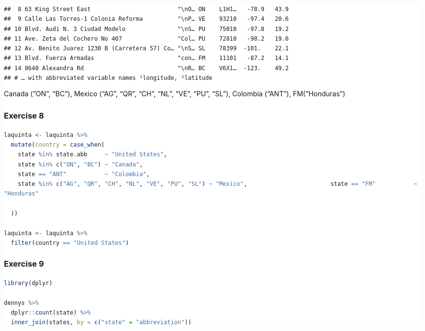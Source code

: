     ##  8 63 King Street East                         "\nO… ON    L1H1…   -78.9   43.9 
    ##  9 Calle Las Torres-1 Colonia Reforma          "\nP… VE    93210   -97.4   20.6 
    ## 10 Blvd. Audi N. 3 Ciudad Modelo               "\nS… PU    75010   -97.8   19.2 
    ## 11 Ave. Zeta del Cochero No 407                "Col… PU    72810   -98.2   19.0 
    ## 12 Av. Benito Juarez 1230 B (Carretera 57) Co… "\nS… SL    78399  -101.    22.1 
    ## 13 Blvd. Fuerza Armadas                        "con… FM    11101   -87.2   14.1 
    ## 14 8640 Alexandra Rd                           "\nR… BC    V6X1…  -123.    49.2 
    ## # … with abbreviated variable names ¹​longitude, ²​latitude

Canada (“ON”, “BC”), Mexico (“AG”, “QR”, “CH”, “NL”, “VE”, “PU”, “SL”),
Colombia (“ANT”), FM(“Honduras”)

### Exercise 8

``` r
laquinta <- laquinta %>%
  mutate(country = case_when(
    state %in% state.abb     ~ "United States",
    state %in% c("ON", "BC") ~ "Canada",
    state == "ANT"           ~ "Colombia",
    state %in% c("AG", "QR", "CH", "NL", "VE", "PU", "SL") ~ "Mexico",                        state == "FM"           ~ "Honduras"

  ))

laquinta <- laquinta %>%
  filter(country == "United States")
```

### Exercise 9

``` r
library(dplyr)

dennys %>%
  dplyr::count(state) %>%
  inner_join(states, by = c("state" = "abbreviation"))
```
